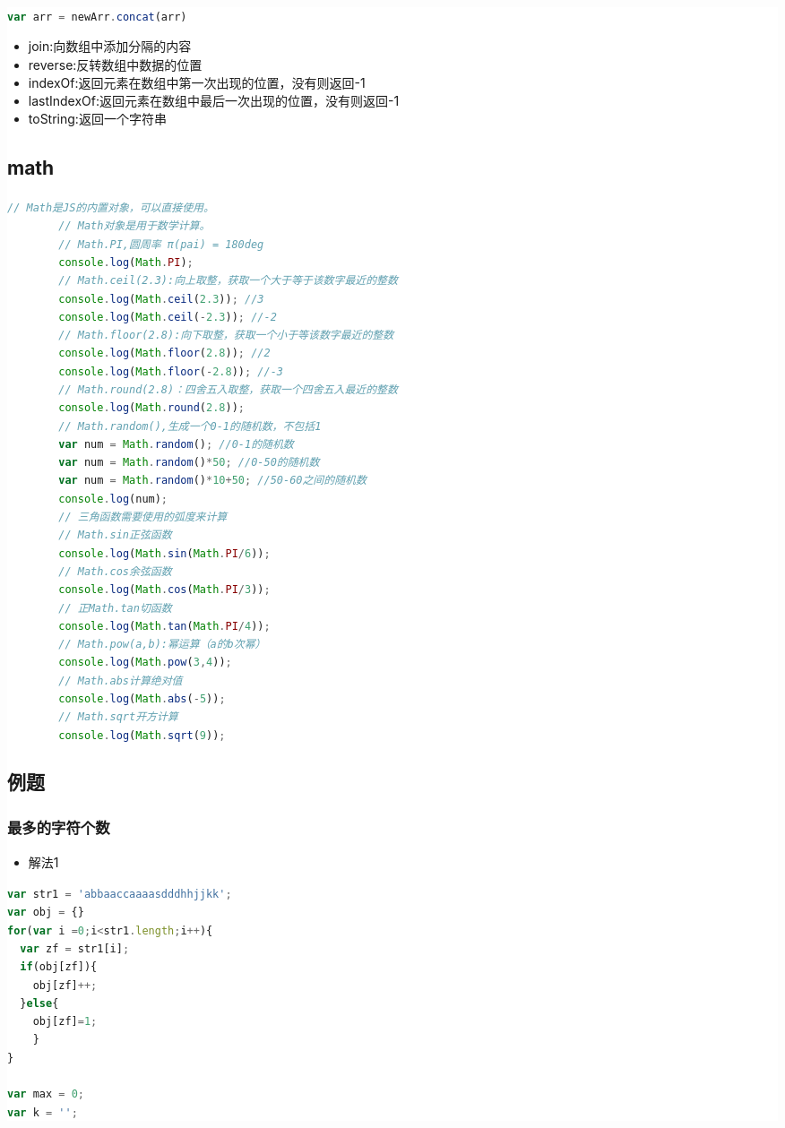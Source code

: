 ```JavaScript
var arr = newArr.concat(arr)
```

- join:向数组中添加分隔的内容
- reverse:反转数组中数据的位置
- indexOf:返回元素在数组中第一次出现的位置，没有则返回-1
- lastIndexOf:返回元素在数组中最后一次出现的位置，没有则返回-1
- toString:返回一个字符串

## math

```JavaScript
// Math是JS的内置对象，可以直接使用。
        // Math对象是用于数学计算。
        // Math.PI,圆周率 π(pai) = 180deg
        console.log(Math.PI);
        // Math.ceil(2.3):向上取整，获取一个大于等于该数字最近的整数
        console.log(Math.ceil(2.3)); //3
        console.log(Math.ceil(-2.3)); //-2
        // Math.floor(2.8):向下取整，获取一个小于等该数字最近的整数
        console.log(Math.floor(2.8)); //2
        console.log(Math.floor(-2.8)); //-3
        // Math.round(2.8)：四舍五入取整，获取一个四舍五入最近的整数
        console.log(Math.round(2.8));
        // Math.random(),生成一个0-1的随机数，不包括1
        var num = Math.random(); //0-1的随机数
        var num = Math.random()*50; //0-50的随机数
        var num = Math.random()*10+50; //50-60之间的随机数
        console.log(num);
        // 三角函数需要使用的弧度来计算
        // Math.sin正弦函数
        console.log(Math.sin(Math.PI/6));
        // Math.cos余弦函数
        console.log(Math.cos(Math.PI/3));
        // 正Math.tan切函数
        console.log(Math.tan(Math.PI/4));
        // Math.pow(a,b):幂运算（a的b次幂）
        console.log(Math.pow(3,4));
        // Math.abs计算绝对值
        console.log(Math.abs(-5));
        // Math.sqrt开方计算
        console.log(Math.sqrt(9));
```

## 例题

### 最多的字符个数

- 解法1

```JavaScript
var str1 = 'abbaaccaaaasdddhhjjkk';
var obj = {}
for(var i =0;i<str1.length;i++){
  var zf = str1[i];
  if(obj[zf]){
    obj[zf]++;
  }else{
    obj[zf]=1;
    }
}

var max = 0;
var k = '';
```